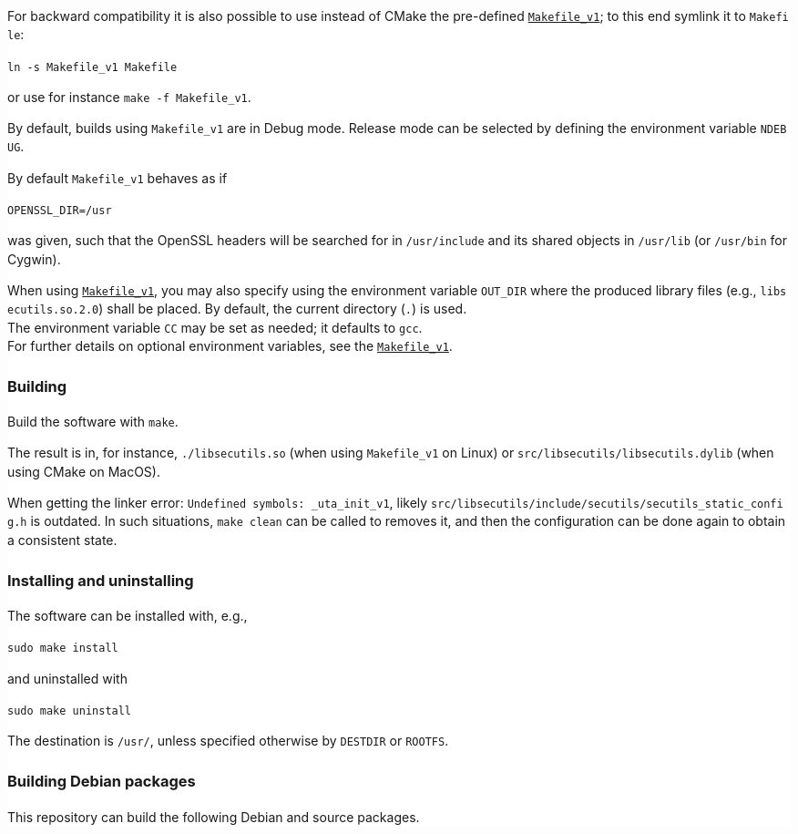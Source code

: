 For backward compatibility it is also possible to use instead of CMake the
pre-defined [`Makefile_v1`](Makefile_v1); to this end symlink it to `Makefile`:
```
ln -s Makefile_v1 Makefile
```
or use for instance `make -f Makefile_v1`.

By default, builds using `Makefile_v1` are in Debug mode.
Release mode can be selected by defining the environment variable `NDEBUG`.

By default `Makefile_v1` behaves as if
```
OPENSSL_DIR=/usr
```
was given, such that the OpenSSL headers will be searched for in `/usr/include`
and its shared objects in `/usr/lib` (or `/usr/bin` for Cygwin).

When using [`Makefile_v1`](Makefile_v1),
you may also specify using the environment variable `OUT_DIR`
where the produced library files (e.g., `libsecutils.so.2.0`) shall be placed.
By default, the current directory (`.`) is used.\
The environment variable `CC` may be set as needed; it defaults to `gcc`.\
For further details on optional environment variables,
see the [`Makefile_v1`](Makefile_v1).


### Building

Build the software with `make`.

The result is in, for instance,
`./libsecutils.so` (when using `Makefile_v1` on Linux)
or `src/libsecutils/libsecutils.dylib` (when using CMake on MacOS).

When getting the linker error: `Undefined symbols: _uta_init_v1`,
likely `src/libsecutils/include/secutils/secutils_static_config.h` is outdated.
In such situations, `make clean` can be called to removes it,
and then the configuration can be done again to obtain a consistent state.


### Installing and uninstalling

The software can be installed with, e.g.,
```
sudo make install
```
and uninstalled with
```
sudo make uninstall
```

The destination is `/usr/`, unless specified otherwise by `DESTDIR` or `ROOTFS`.


### Building Debian packages

This repository can build the following Debian and source packages.
